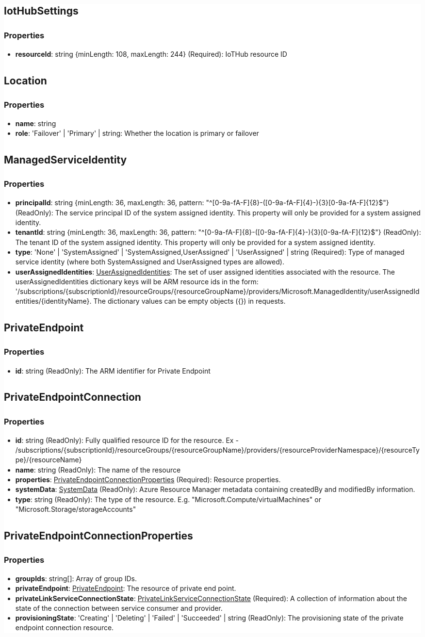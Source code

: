 ## IotHubSettings
### Properties
* **resourceId**: string {minLength: 108, maxLength: 244} (Required): IoTHub resource ID

## Location
### Properties
* **name**: string
* **role**: 'Failover' | 'Primary' | string: Whether the location is primary or failover

## ManagedServiceIdentity
### Properties
* **principalId**: string {minLength: 36, maxLength: 36, pattern: "^[0-9a-fA-F]{8}-([0-9a-fA-F]{4}-){3}[0-9a-fA-F]{12}$"} (ReadOnly): The service principal ID of the system assigned identity. This property will only be provided for a system assigned identity.
* **tenantId**: string {minLength: 36, maxLength: 36, pattern: "^[0-9a-fA-F]{8}-([0-9a-fA-F]{4}-){3}[0-9a-fA-F]{12}$"} (ReadOnly): The tenant ID of the system assigned identity. This property will only be provided for a system assigned identity.
* **type**: 'None' | 'SystemAssigned' | 'SystemAssigned,UserAssigned' | 'UserAssigned' | string (Required): Type of managed service identity (where both SystemAssigned and UserAssigned types are allowed).
* **userAssignedIdentities**: [UserAssignedIdentities](#userassignedidentities): The set of user assigned identities associated with the resource. The userAssignedIdentities dictionary keys will be ARM resource ids in the form: '/subscriptions/{subscriptionId}/resourceGroups/{resourceGroupName}/providers/Microsoft.ManagedIdentity/userAssignedIdentities/{identityName}. The dictionary values can be empty objects ({}) in requests.

## PrivateEndpoint
### Properties
* **id**: string (ReadOnly): The ARM identifier for Private Endpoint

## PrivateEndpointConnection
### Properties
* **id**: string (ReadOnly): Fully qualified resource ID for the resource. Ex - /subscriptions/{subscriptionId}/resourceGroups/{resourceGroupName}/providers/{resourceProviderNamespace}/{resourceType}/{resourceName}
* **name**: string (ReadOnly): The name of the resource
* **properties**: [PrivateEndpointConnectionProperties](#privateendpointconnectionproperties) (Required): Resource properties.
* **systemData**: [SystemData](#systemdata) (ReadOnly): Azure Resource Manager metadata containing createdBy and modifiedBy information.
* **type**: string (ReadOnly): The type of the resource. E.g. "Microsoft.Compute/virtualMachines" or "Microsoft.Storage/storageAccounts"

## PrivateEndpointConnectionProperties
### Properties
* **groupIds**: string[]: Array of group IDs.
* **privateEndpoint**: [PrivateEndpoint](#privateendpoint): The resource of private end point.
* **privateLinkServiceConnectionState**: [PrivateLinkServiceConnectionState](#privatelinkserviceconnectionstate) (Required): A collection of information about the state of the connection between service consumer and provider.
* **provisioningState**: 'Creating' | 'Deleting' | 'Failed' | 'Succeeded' | string (ReadOnly): The provisioning state of the private endpoint connection resource.
